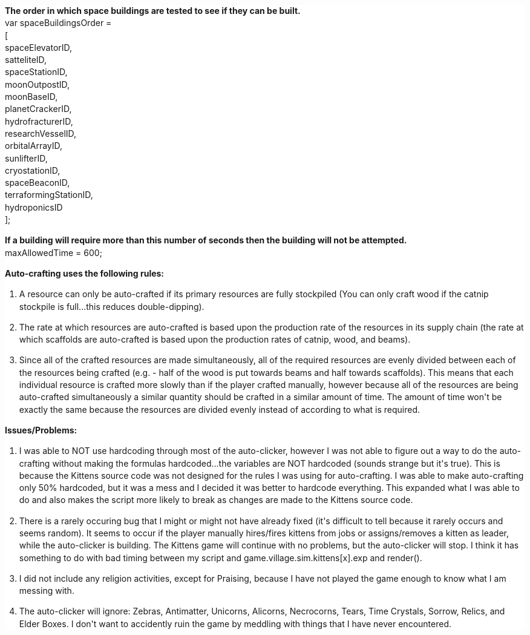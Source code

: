 **The order in which space buildings are tested to see if they can be built.**  
    var spaceBuildingsOrder =  
    [  
        spaceElevatorID,  
        satteliteID,  
        spaceStationID,  
        moonOutpostID,  
        moonBaseID,  
        planetCrackerID,  
        hydrofracturerID,  
        researchVesselID,  
        orbitalArrayID,  
        sunlifterID,  
        cryostationID,  
        spaceBeaconID,  
        terraformingStationID,  
        hydroponicsID  
    ];  
  
**If a building will require more than this number of seconds then the building will not be attempted.**  
    maxAllowedTime = 600;  
  
**Auto-crafting uses the following rules:**  
1) A resource can only be auto-crafted if its primary resources are fully stockpiled (You can only craft wood if the catnip stockpile is full...this reduces double-dipping).  
  
2) The rate at which resources are auto-crafted is based upon the production rate of the resources in its supply chain (the rate at which scaffolds are auto-crafted is based upon the production rates of catnip, wood, and beams).  
  
3) Since all of the crafted resources are made simultaneously, all of the required resources are evenly divided between each of the resources being crafted (e.g. - half of the wood is put towards beams and half towards scaffolds). This means that each individual resource is crafted more slowly than if the player crafted manually, however because all of the resources are being auto-crafted simultaneously a similar quantity should be crafted in a similar amount of time. The amount of time won't be exactly the same because the resources are divided evenly instead of according to what is required.  
  
**Issues/Problems:**  
1) I was able to NOT use hardcoding through most of the auto-clicker, however I was not able to figure out a way to do the auto-crafting without making the formulas hardcoded...the variables are NOT hardcoded (sounds strange but it's true). This is because the Kittens source code was not designed for the rules I was using for auto-crafting. I was able to make auto-crafting only 50% hardcoded, but it was a mess and I decided it was better to hardcode everything.  This expanded what I was able to do and also makes the script more likely to break as changes are made to the Kittens source code.  
  
2) There is a rarely occuring bug that I might or might not have already fixed (it's difficult to tell because it rarely occurs and seems random). It seems to occur if the player manually hires/fires kittens from jobs or assigns/removes a kitten as leader, while the auto-clicker is building. The Kittens game will continue with no problems, but the auto-clicker will stop. I think it has something to do with bad timing between my script and game.village.sim.kittens[x].exp and render().  
  
3) I did not include any religion activities, except for Praising, because I have not played the game enough to know what I am messing with.  
  
4) The auto-clicker will ignore: Zebras, Antimatter, Unicorns, Alicorns, Necrocorns, Tears, Time Crystals, Sorrow, Relics, and Elder Boxes. I don't want to accidently ruin the game by meddling with things that I have never encountered.  
